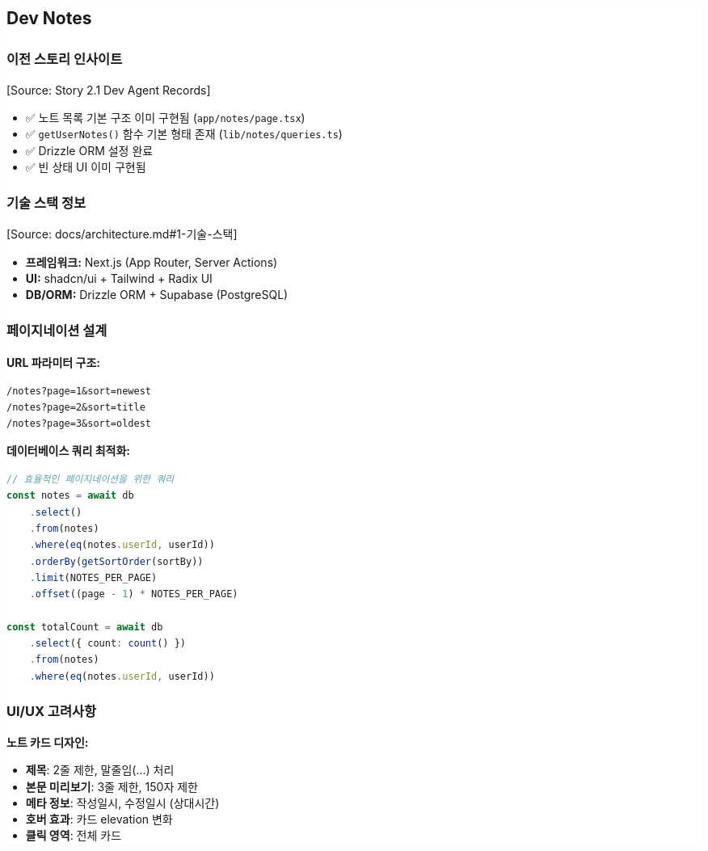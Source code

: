 ## Dev Notes

### 이전 스토리 인사이트

[Source: Story 2.1 Dev Agent Records]

-   ✅ 노트 목록 기본 구조 이미 구현됨 (`app/notes/page.tsx`)
-   ✅ `getUserNotes()` 함수 기본 형태 존재 (`lib/notes/queries.ts`)
-   ✅ Drizzle ORM 설정 완료
-   ✅ 빈 상태 UI 이미 구현됨

### 기술 스택 정보

[Source: docs/architecture.md#1-기술-스택]

-   **프레임워크:** Next.js (App Router, Server Actions)
-   **UI:** shadcn/ui + Tailwind + Radix UI
-   **DB/ORM:** Drizzle ORM + Supabase (PostgreSQL)

### 페이지네이션 설계

**URL 파라미터 구조:**

```
/notes?page=1&sort=newest
/notes?page=2&sort=title
/notes?page=3&sort=oldest
```

**데이터베이스 쿼리 최적화:**

```typescript
// 효율적인 페이지네이션을 위한 쿼리
const notes = await db
    .select()
    .from(notes)
    .where(eq(notes.userId, userId))
    .orderBy(getSortOrder(sortBy))
    .limit(NOTES_PER_PAGE)
    .offset((page - 1) * NOTES_PER_PAGE)

const totalCount = await db
    .select({ count: count() })
    .from(notes)
    .where(eq(notes.userId, userId))
```

### UI/UX 고려사항

**노트 카드 디자인:**

-   **제목**: 2줄 제한, 말줄임(...) 처리
-   **본문 미리보기**: 3줄 제한, 150자 제한
-   **메타 정보**: 작성일시, 수정일시 (상대시간)
-   **호버 효과**: 카드 elevation 변화
-   **클릭 영역**: 전체 카드
